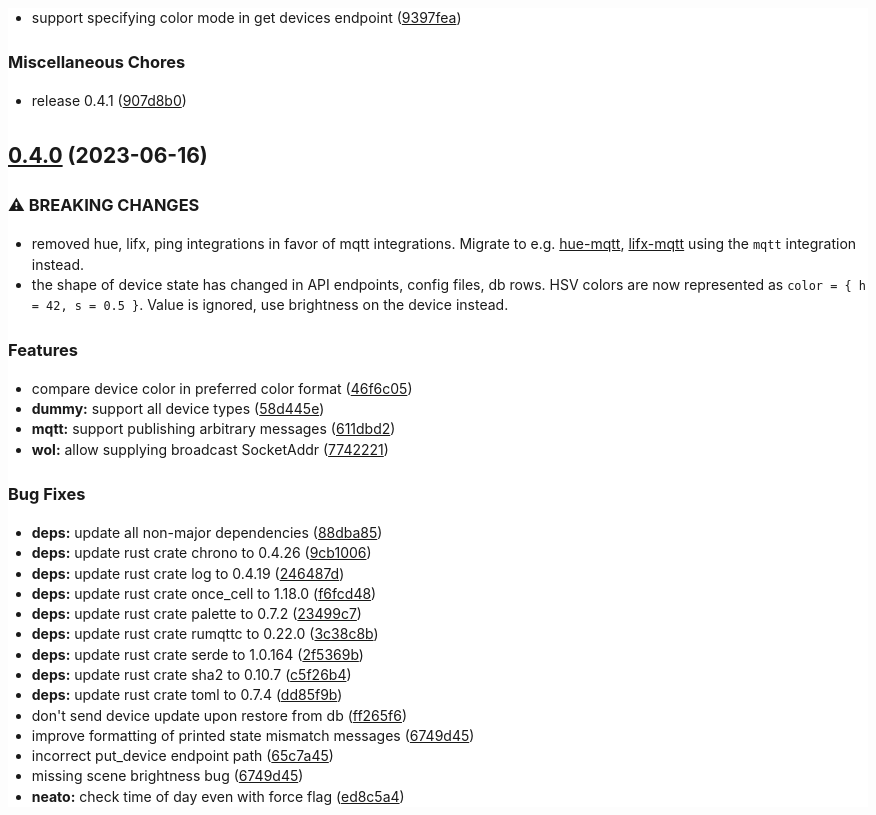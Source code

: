 * support specifying color mode in get devices endpoint ([9397fea](https://github.com/FruitieX/homectl-server/commit/9397feaa89331f6019fb96bde2c1b2135fbf5692))


### Miscellaneous Chores

* release 0.4.1 ([907d8b0](https://github.com/FruitieX/homectl-server/commit/907d8b0615c663a68fbd73eeb780fff907214390))

## [0.4.0](https://github.com/FruitieX/homectl-server/compare/v0.2.0...v0.4.0) (2023-06-16)


### ⚠ BREAKING CHANGES

* removed hue, lifx, ping integrations in favor of mqtt integrations. Migrate to e.g. [hue-mqtt](https://github.com/FruitieX/hue-mqtt), [lifx-mqtt](https://github.com/FruitieX/lifx-mqtt) using the `mqtt` integration instead.
* the shape of device state has changed in API endpoints, config files, db rows. HSV colors are now represented as `color = { h = 42, s = 0.5 }`. Value is ignored, use brightness on the device instead.

### Features

* compare device color in preferred color format ([46f6c05](https://github.com/FruitieX/homectl-server/commit/46f6c050170504ee357530df9804f7dcc36e3eec))
* **dummy:** support all device types ([58d445e](https://github.com/FruitieX/homectl-server/commit/58d445e023894a8422666458331f5106424eef2b))
* **mqtt:** support publishing arbitrary messages ([611dbd2](https://github.com/FruitieX/homectl-server/commit/611dbd2dbafebf01b4da354c2130b2a72b77720d))
* **wol:** allow supplying broadcast SocketAddr ([7742221](https://github.com/FruitieX/homectl-server/commit/77422216739b12dda33d461d665758737023521c))


### Bug Fixes

* **deps:** update all non-major dependencies ([88dba85](https://github.com/FruitieX/homectl-server/commit/88dba856d5987b48e10734064a2e7e8422487be6))
* **deps:** update rust crate chrono to 0.4.26 ([9cb1006](https://github.com/FruitieX/homectl-server/commit/9cb1006205756327aa01c7e29c2fd076f4a88f41))
* **deps:** update rust crate log to 0.4.19 ([246487d](https://github.com/FruitieX/homectl-server/commit/246487d6633c48e7c1fc6cff42defab9fae6d773))
* **deps:** update rust crate once_cell to 1.18.0 ([f6fcd48](https://github.com/FruitieX/homectl-server/commit/f6fcd487f3e6c525a45dc535c29245188428f132))
* **deps:** update rust crate palette to 0.7.2 ([23499c7](https://github.com/FruitieX/homectl-server/commit/23499c7030b10b52a69f50ea84f00e3aa6620776))
* **deps:** update rust crate rumqttc to 0.22.0 ([3c38c8b](https://github.com/FruitieX/homectl-server/commit/3c38c8b5bc96a66a8f5edf85d4965c6b745906e7))
* **deps:** update rust crate serde to 1.0.164 ([2f5369b](https://github.com/FruitieX/homectl-server/commit/2f5369bee3832daacacecb00a58fb823cfc9ace1))
* **deps:** update rust crate sha2 to 0.10.7 ([c5f26b4](https://github.com/FruitieX/homectl-server/commit/c5f26b4566c302963ae3d4296d2f77694f8bd283))
* **deps:** update rust crate toml to 0.7.4 ([dd85f9b](https://github.com/FruitieX/homectl-server/commit/dd85f9b357d0694f378999ece785d5e487acbe8d))
* don't send device update upon restore from db ([ff265f6](https://github.com/FruitieX/homectl-server/commit/ff265f68c2c236d5407cae2428c20f23363c2035))
* improve formatting of printed state mismatch messages ([6749d45](https://github.com/FruitieX/homectl-server/commit/6749d45e55b222677d60a99ca4f8753ff83e1c74))
* incorrect put_device endpoint path ([65c7a45](https://github.com/FruitieX/homectl-server/commit/65c7a45762b59a2c1799463d480e34fcc67985f0))
* missing scene brightness bug ([6749d45](https://github.com/FruitieX/homectl-server/commit/6749d45e55b222677d60a99ca4f8753ff83e1c74))
* **neato:** check time of day even with force flag ([ed8c5a4](https://github.com/FruitieX/homectl-server/commit/ed8c5a4ec56d6307a68497ffb4b171669ec118cf))